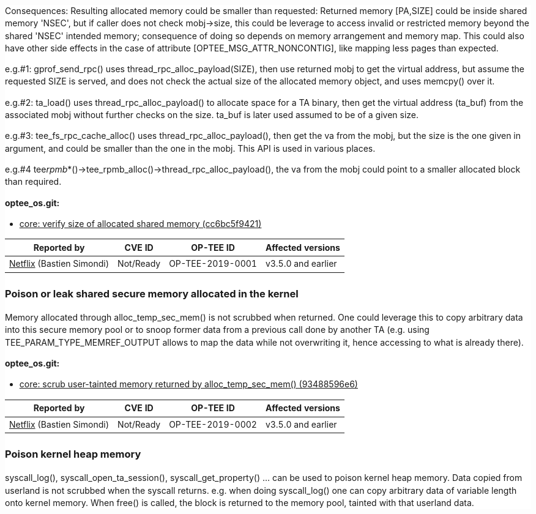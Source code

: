 Consequences: Resulting allocated memory could be smaller than requested:
Returned memory [PA,SIZE] could be inside shared memory 'NSEC', but if caller
does not check mobj->size, this could be leverage to access invalid or
restricted memory beyond the shared 'NSEC' intended memory; consequence of doing
so depends on memory arrangement and memory map. This could also have other side
effects in the case of attribute [OPTEE_MSG_ATTR_NONCONTIG], like mapping less
pages than expected.

e.g.#1: gprof_send_rpc() uses thread_rpc_alloc_payload(SIZE), then use returned
mobj to get the virtual address, but assume the requested SIZE is served, and
does not check the actual size of the allocated memory object, and uses memcpy()
over it.

e.g.#2: ta_load() uses thread_rpc_alloc_payload() to allocate space for a TA
binary, then get the virtual address (ta_buf) from the associated mobj without
further checks on the size. ta_buf is later used assumed to be of a given size.

e.g.#3: tee_fs_rpc_cache_alloc() uses thread_rpc_alloc_payload(), then get the
va from the mobj, but the size is the one given in argument, and could be
smaller than the one in the mobj. This API is used in various places.

e.g.#4 tee*rpmb*\*()->tee_rpmb_alloc()->thread_rpc_alloc_payload(), the va from
the mobj could point to a smaller allocated block than required.

**optee_os.git:**

- [core: verify size of allocated shared memory (cc6bc5f9421)](https://github.com/OP-TEE/optee_os/commit/cc6bc5f94210ea24b774c997fd482c936735db71)

| Reported by                 |  CVE ID   |    OP-TEE ID     | Affected versions  |
| --------------------------- | :-------: | :--------------: | ------------------ |
| [Netflix] (Bastien Simondi) | Not/Ready | OP-TEE-2019-0001 | v3.5.0 and earlier |

### Poison or leak shared secure memory allocated in the kernel

Memory allocated through alloc_temp_sec_mem() is not scrubbed when returned. One
could leverage this to copy arbitrary data into this secure memory
pool or to snoop former data from a previous call done by another TA (e.g. using
TEE_PARAM_TYPE_MEMREF_OUTPUT allows to map the data while not overwriting it,
hence accessing to what is already there).

**optee_os.git:**

- [core: scrub user-tainted memory returned by alloc_temp_sec_mem() (93488596e6)](https://github.com/OP-TEE/optee_os/commit/934885496e6db0b7c4c8ca28a1aee6696dcc72a6)

| Reported by                 |  CVE ID   |    OP-TEE ID     | Affected versions  |
| --------------------------- | :-------: | :--------------: | ------------------ |
| [Netflix] (Bastien Simondi) | Not/Ready | OP-TEE-2019-0002 | v3.5.0 and earlier |

### Poison kernel heap memory

syscall_log(), syscall_open_ta_session(), syscall_get_property()
... can be used to poison kernel heap memory. Data copied from userland is not
scrubbed when the syscall returns. e.g. when doing syscall_log() one can copy
arbitrary data of variable length onto kernel memory. When free() is called, the
block is returned to the memory pool, tainted with that userland data.


[applus+ laboratories]: http://www.appluslaboratories.com
[cyberus technology]: https://www.cyberus-technology.de
[contact]: https://optee.readthedocs.io/en/latest/general/contact.html#vulnerability-reporting
[data61]: https://www.data61.csiro.au
[google project zero]: https://googleprojectzero.blogspot.com
[graz university of technology]: https://www.iaik.tugraz.at
[intel security advanced threat research]: http://www.intelsecurity.com/advanced-threat-research
[kpti]: https://lwn.net/Articles/741878
[libtomcrypt]: https://www.libtom.net/LibTomCrypt/
[meltdown and spectre]: https://spectreattack.com
[meltdown whitepaper]: https://meltdownattack.com/meltdown.pdf
[netflix]: https://www.netflix.com
[optee_os]: https://github.com/OP-TEE/optee_os
[optee_test]: https://github.com/OP-TEE/optee_test
[op-tee]: https://github.com/OP-TEE
[rambus]: https://www.rambus.com
[riscure]: https://www.riscure.com
[technical-advisory-return-of-the-hidden-number-problem]: https://www.nccgroup.trust/us/our-research/technical-advisory-return-of-the-hidden-number-problem/
[university of adelaide]: https://www.adelaide.edu.au
[university of maryland]: https://www.umd.edu
[university of pennsylvania]: https://www.upenn.edu
[cve-2018-12437]: https://cve.mitre.org/cgi-bin/cvename.cgi?name=CVE-2018-12437
[western digital security bulletin]: https://www.westerndigital.com/support/productsecurity/wdc-20008-replay-attack-vulnerabilities-rpmb-protocol-applications
[western digital whitepaper]: https://documents.westerndigital.com/content/dam/doc-library/en_us/assets/public/western-digital/collateral/white-paper/white-paper-replay-protected-memory-block-protocol-vulernabilities.pdf